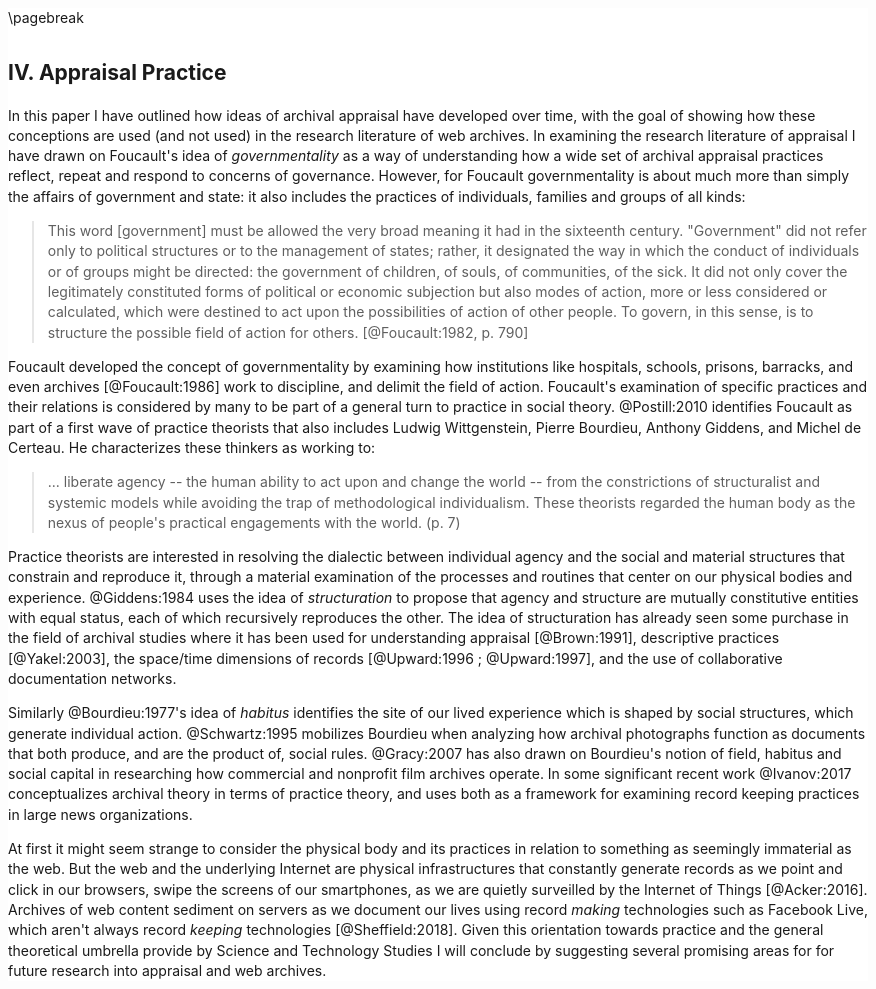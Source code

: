 \pagebreak

## IV. Appraisal Practice

In this paper I have outlined how ideas of archival appraisal have developed over time, with the goal of showing how these conceptions are used (and not used) in the research literature of web archives. In examining the research literature of appraisal I have drawn on Foucault's idea of *governmentality* as a way of understanding how a wide set of archival appraisal practices reflect, repeat and respond to concerns of governance. However, for Foucault governmentality is about much more than simply the affairs of government and state: it also includes the practices of individuals, families and groups of all kinds:

> This word [government] must be allowed the very broad meaning it had in 
> the sixteenth century. "Government" did not refer only to political 
> structures or to the management of states; rather, it designated the way 
> in which the conduct of individuals or of groups might be directed:
> the government of children, of souls, of communities, of the sick. It did
> not only cover the legitimately constituted forms of political or economic
> subjection but also modes of action, more or less considered or calculated,
> which were destined to act upon the possibilities of action of other people.
> To govern, in this sense, is to structure the possible field of action for
> others. [@Foucault:1982, p. 790]

Foucault developed the concept of governmentality by examining how institutions like hospitals, schools, prisons, barracks, and even archives [@Foucault:1986] work to discipline, and delimit the field of action. Foucault's examination of specific practices and their relations is considered by many to be part of a general turn to practice in social theory. @Postill:2010 identifies Foucault as part of a first wave of practice theorists that also includes Ludwig Wittgenstein, Pierre Bourdieu, Anthony Giddens, and Michel de Certeau. He characterizes these thinkers as working to:

> ... liberate agency -- the human ability to act upon and 
> change the world -- from the constrictions of structuralist and systemic 
> models while avoiding the trap of methodological individualism. These 
> theorists regarded the human body as the nexus of people's practical 
> engagements with the world. (p. 7)

Practice theorists are interested in resolving the dialectic between individual agency and the social and material structures that constrain and reproduce it, through a material examination of the processes and routines that center on our  physical bodies and experience. @Giddens:1984 uses the idea of *structuration* to propose that agency and structure are mutually constitutive entities with equal status, each of which recursively reproduces the other. The idea of structuration has already seen some purchase in the field of archival studies where it has been used for understanding appraisal [@Brown:1991], descriptive practices [@Yakel:2003], the space/time dimensions of records [@Upward:1996 ; @Upward:1997], and the use of collaborative documentation networks.

Similarly @Bourdieu:1977's idea of *habitus* identifies the site of our lived experience which is shaped by social structures, which generate individual action. @Schwartz:1995 mobilizes Bourdieu when analyzing how archival photographs function as documents that both produce, and are the product of, social rules. @Gracy:2007 has also drawn on Bourdieu's notion of field, habitus and social capital in researching how commercial and nonprofit film archives operate. In some significant recent work @Ivanov:2017 conceptualizes archival theory in terms of practice theory, and uses both as a framework for examining record keeping practices in large news organizations.

At first it might seem strange to consider the physical body and its practices in relation to something as seemingly immaterial as the web. But the web and the underlying Internet are physical infrastructures that constantly generate records as we point and click in our browsers, swipe the screens of our smartphones, as we are quietly surveilled by the Internet of Things [@Acker:2016]. Archives of web content sediment on servers as we document our lives using record *making* technologies such as Facebook Live, which aren't always record *keeping* technologies [@Sheffield:2018]. Given this orientation towards practice and the general theoretical umbrella provide by Science and Technology Studies I will conclude by suggesting several promising areas for for future research into appraisal and web archives.

